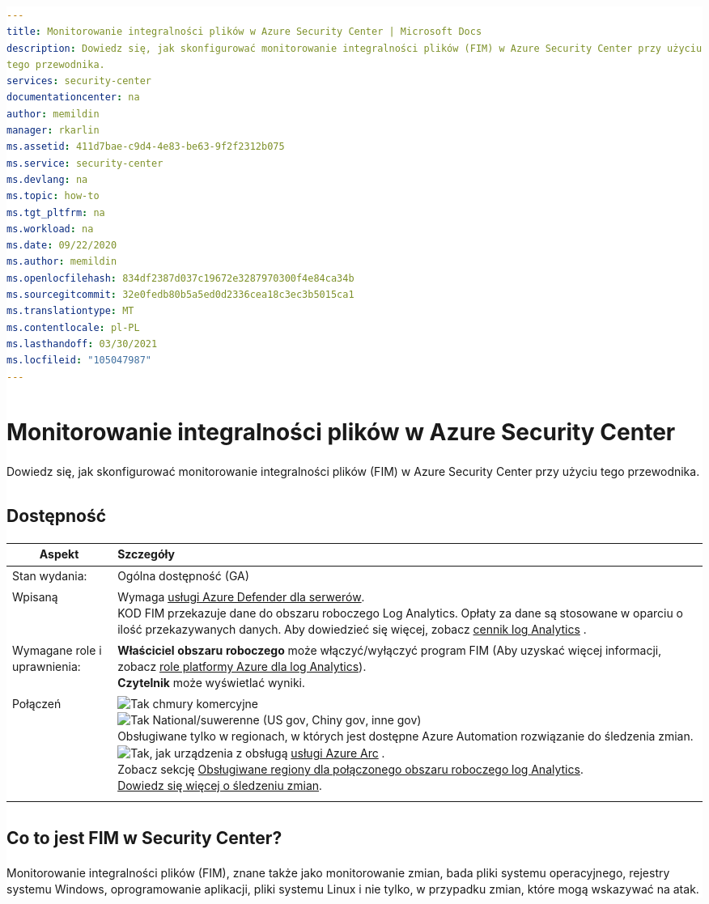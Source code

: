 ```yaml
---
title: Monitorowanie integralności plików w Azure Security Center | Microsoft Docs
description: Dowiedz się, jak skonfigurować monitorowanie integralności plików (FIM) w Azure Security Center przy użyciu tego przewodnika.
services: security-center
documentationcenter: na
author: memildin
manager: rkarlin
ms.assetid: 411d7bae-c9d4-4e83-be63-9f2f2312b075
ms.service: security-center
ms.devlang: na
ms.topic: how-to
ms.tgt_pltfrm: na
ms.workload: na
ms.date: 09/22/2020
ms.author: memildin
ms.openlocfilehash: 834df2387d037c19672e3287970300f4e84ca34b
ms.sourcegitcommit: 32e0fedb80b5a5ed0d2336cea18c3ec3b5015ca1
ms.translationtype: MT
ms.contentlocale: pl-PL
ms.lasthandoff: 03/30/2021
ms.locfileid: "105047987"
---
```

# <a name="file-integrity-monitoring-in-azure-security-center"></a>Monitorowanie integralności plików w Azure Security Center
Dowiedz się, jak skonfigurować monitorowanie integralności plików (FIM) w Azure Security Center przy użyciu tego przewodnika.


## <a name="availability"></a>Dostępność

|Aspekt|Szczegóły|
|----|:----|
|Stan wydania:|Ogólna dostępność (GA)|
|Wpisaną|Wymaga [usługi Azure Defender dla serwerów](defender-for-servers-introduction.md).<br>KOD FIM przekazuje dane do obszaru roboczego Log Analytics. Opłaty za dane są stosowane w oparciu o ilość przekazywanych danych. Aby dowiedzieć się więcej, zobacz [cennik log Analytics](https://azure.microsoft.com/pricing/details/log-analytics/) .|
|Wymagane role i uprawnienia:|**Właściciel obszaru roboczego** może włączyć/wyłączyć program FIM (Aby uzyskać więcej informacji, zobacz [role platformy Azure dla log Analytics](/services-hub/health/azure-roles#azure-roles)).<br>**Czytelnik** może wyświetlać wyniki.|
|Połączeń|![Tak ](./media/icons/yes-icon.png) chmury komercyjne<br>![Tak ](./media/icons/yes-icon.png) National/suwerenne (US gov, Chiny gov, inne gov)<br>Obsługiwane tylko w regionach, w których jest dostępne Azure Automation rozwiązanie do śledzenia zmian.<br>![Tak, jak ](./media/icons/yes-icon.png) urządzenia z obsługą [usługi Azure Arc](../azure-arc/servers/overview.md) .<br>Zobacz sekcję [Obsługiwane regiony dla połączonego obszaru roboczego log Analytics](../automation/how-to/region-mappings.md).<br>[Dowiedz się więcej o śledzeniu zmian](../automation/change-tracking/overview.md).|
|||

## <a name="what-is-fim-in-security-center"></a>Co to jest FIM w Security Center?
Monitorowanie integralności plików (FIM), znane także jako monitorowanie zmian, bada pliki systemu operacyjnego, rejestry systemu Windows, oprogramowanie aplikacji, pliki systemu Linux i nie tylko, w przypadku zmian, które mogą wskazywać na atak. 
